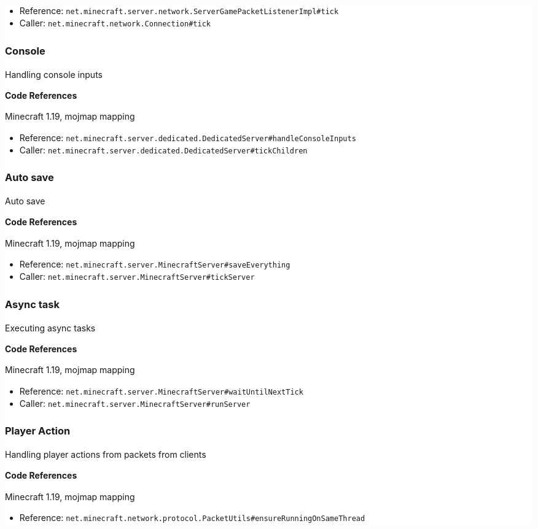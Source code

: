 - Reference: `net.minecraft.server.network.ServerGamePacketListenerImpl#tick`
- Caller: `net.minecraft.network.Connection#tick`

### Console

Handling console inputs

**Code References**

Minecraft 1.19, mojmap mapping

- Reference: `net.minecraft.server.dedicated.DedicatedServer#handleConsoleInputs`
- Caller: `net.minecraft.server.dedicated.DedicatedServer#tickChildren`

### Auto save

Auto save

**Code References**

Minecraft 1.19, mojmap mapping

- Reference: `net.minecraft.server.MinecraftServer#saveEverything`
- Caller: `net.minecraft.server.MinecraftServer#tickServer`

### Async task

Executing async tasks

**Code References**

Minecraft 1.19, mojmap mapping

- Reference: `net.minecraft.server.MinecraftServer#waitUntilNextTick`
- Caller: `net.minecraft.server.MinecraftServer#runServer`

### Player Action

Handling player actions from packets from clients

**Code References**

Minecraft 1.19, mojmap mapping

- Reference: `net.minecraft.network.protocol.PacketUtils#ensureRunningOnSameThread`

